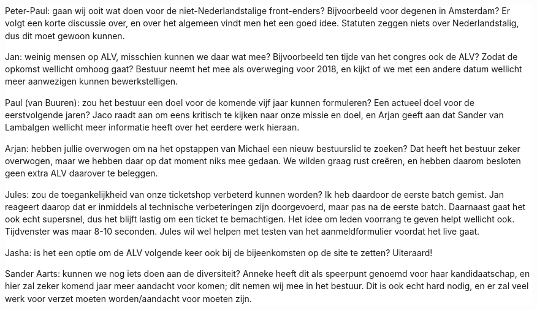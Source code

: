 Peter-Paul: gaan wij ooit wat doen voor de niet-Nederlandstalige front-enders? Bijvoorbeeld voor degenen in Amsterdam? Er volgt een korte discussie over, en over het algemeen vindt men het een goed idee. Statuten zeggen niets over Nederlandstalig, dus dit moet gewoon kunnen.

Jan: weinig mensen op ALV, misschien kunnen we daar wat mee? Bijvoorbeeld ten tijde van het congres ook de ALV? Zodat de opkomst wellicht omhoog gaat? Bestuur neemt het mee als overweging voor 2018, en kijkt of we met een andere datum wellicht meer aanwezigen kunnen bewerkstelligen.

Paul (van Buuren): zou het bestuur een doel voor de komende vijf jaar kunnen formuleren? Een actueel doel voor de eerstvolgende jaren? Jaco raadt aan om eens kritisch te kijken naar onze missie en doel, en Arjan geeft aan dat Sander van Lambalgen wellicht meer informatie heeft over het eerdere werk hieraan.

Arjan: hebben jullie overwogen om na het opstappen van Michael een nieuw bestuurslid te zoeken? Dat heeft het bestuur zeker overwogen, maar we hebben daar op dat moment niks mee gedaan. We wilden graag rust creëren, en hebben daarom besloten geen extra ALV daarover te beleggen.

Jules: zou de toegankelijkheid van onze ticketshop verbeterd kunnen worden? Ik heb daardoor de eerste batch gemist. Jan reageert daarop dat er inmiddels al technische verbeteringen zijn doorgevoerd, maar pas na de eerste batch. Daarnaast gaat het ook echt supersnel, dus het blijft lastig om een ticket te bemachtigen. Het idee om leden voorrang te geven helpt wellicht ook. Tijdvenster was maar 8-10 seconden. Jules wil wel helpen met testen van het aanmeldformulier voordat het live gaat.

Jasha: is het een optie om de ALV volgende keer ook bij de bijeenkomsten op de site te zetten? Uiteraard!

Sander Aarts: kunnen we nog iets doen aan de diversiteit? Anneke heeft dit als speerpunt genoemd voor haar kandidaatschap, en hier zal zeker komend jaar meer aandacht voor komen; dit nemen wij mee in het bestuur. Dit is ook echt hard nodig, en er zal veel werk voor verzet moeten worden/aandacht voor moeten zijn.
